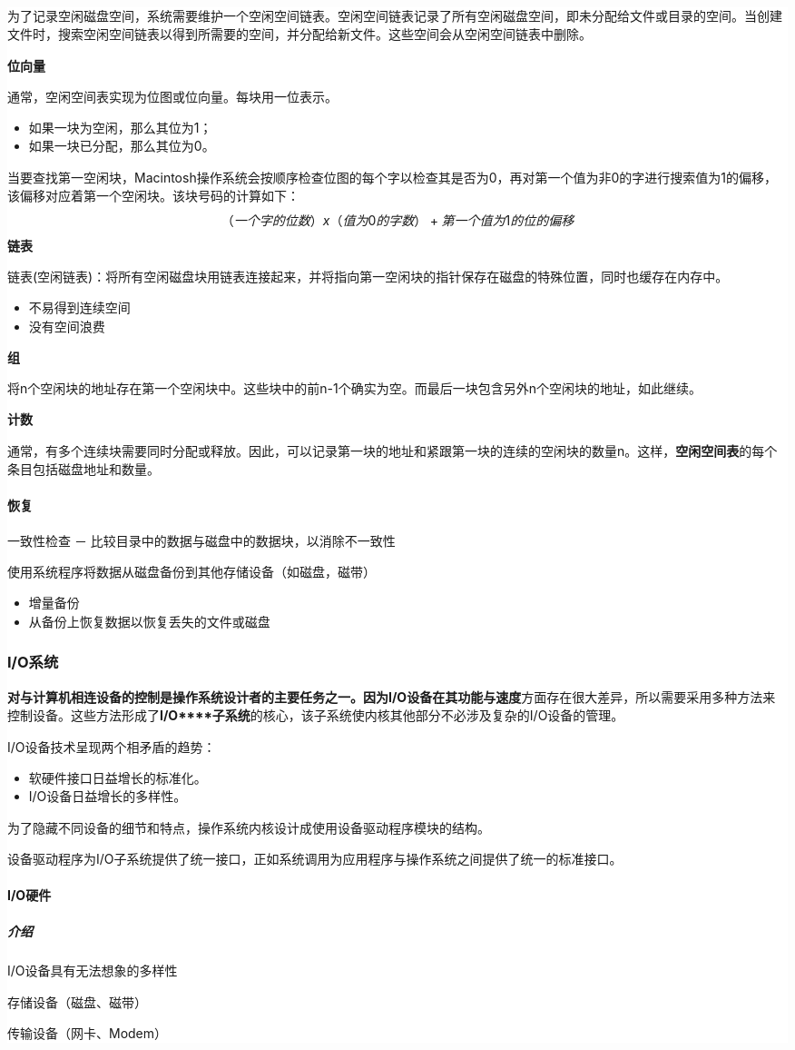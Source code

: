 为了记录空闲磁盘空间，系统需要维护一个空闲空间链表。空闲空间链表记录了所有空闲磁盘空间，即未分配给文件或目录的空间。当创建文件时，搜索空闲空间链表以得到所需要的空间，并分配给新文件。这些空间会从空闲空间链表中删除。

**位向量**

通常，空闲空间表实现为位图或位向量。每块用一位表示。

* 如果一块为空闲，那么其位为1；
* 如果一块已分配，那么其位为0。

当要查找第一空闲块，Macintosh操作系统会按顺序检查位图的每个字以检查其是否为0，再对第一个值为非0的字进行搜索值为1的偏移，该偏移对应着第一个空闲块。该块号码的计算如下：
$$
（一个字的位数）x（值为0的字数）+第一个值为1的位的偏移
$$
**链表**

链表(空闲链表)：将所有空闲磁盘块用链表连接起来，并将指向第一空闲块的指针保存在磁盘的特殊位置，同时也缓存在内存中。

* 不易得到连续空间
* 没有空间浪费

**组**

将n个空闲块的地址存在第一个空闲块中。这些块中的前n-1个确实为空。而最后一块包含另外n个空闲块的地址，如此继续。

**计数**

通常，有多个连续块需要同时分配或释放。因此，可以记录第一块的地址和紧跟第一块的连续的空闲块的数量n。这样，**空闲空间表**的每个条目包括磁盘地址和数量。

#### 恢复

一致性检查 － 比较目录中的数据与磁盘中的数据块，以消除不一致性

使用系统程序将数据从磁盘备份到其他存储设备（如磁盘，磁带）

* 增量备份
* 从备份上恢复数据以恢复丢失的文件或磁盘

### I/O系统

**对与计算机相连设备的控制是操作系统设计者的主要任务之一。**因为I/O设备在其**功能与速度**方面存在很大差异，所以需要采用多种方法来控制设备。这些方法形成了**I/O****子系统**的核心，该子系统使内核其他部分不必涉及复杂的I/O设备的管理。

I/O设备技术呈现两个相矛盾的趋势：

* 软硬件接口日益增长的标准化。
* I/O设备日益增长的多样性。

为了隐藏不同设备的细节和特点，操作系统内核设计成使用设备驱动程序模块的结构。

设备驱动程序为I/O子系统提供了统一接口，正如系统调用为应用程序与操作系统之间提供了统一的标准接口。

#### I/O硬件

##### 介绍

I/O设备具有无法想象的多样性

存储设备（磁盘、磁带）

传输设备（网卡、Modem）
